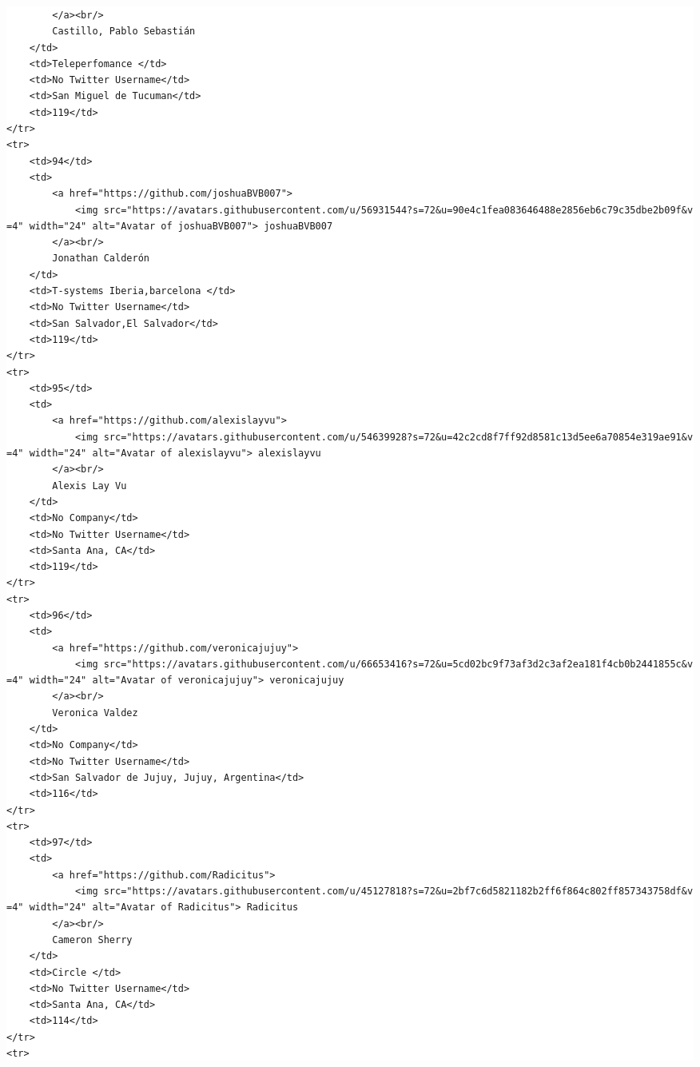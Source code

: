 			</a><br/>
			Castillo, Pablo Sebastián 
		</td>
		<td>Teleperfomance </td>
		<td>No Twitter Username</td>
		<td>San Miguel de Tucuman</td>
		<td>119</td>
	</tr>
	<tr>
		<td>94</td>
		<td>
			<a href="https://github.com/joshuaBVB007">
				<img src="https://avatars.githubusercontent.com/u/56931544?s=72&u=90e4c1fea083646488e2856eb6c79c35dbe2b09f&v=4" width="24" alt="Avatar of joshuaBVB007"> joshuaBVB007
			</a><br/>
			Jonathan Calderón
		</td>
		<td>T-systems Iberia,barcelona </td>
		<td>No Twitter Username</td>
		<td>San Salvador,El Salvador</td>
		<td>119</td>
	</tr>
	<tr>
		<td>95</td>
		<td>
			<a href="https://github.com/alexislayvu">
				<img src="https://avatars.githubusercontent.com/u/54639928?s=72&u=42c2cd8f7ff92d8581c13d5ee6a70854e319ae91&v=4" width="24" alt="Avatar of alexislayvu"> alexislayvu
			</a><br/>
			Alexis Lay Vu
		</td>
		<td>No Company</td>
		<td>No Twitter Username</td>
		<td>Santa Ana, CA</td>
		<td>119</td>
	</tr>
	<tr>
		<td>96</td>
		<td>
			<a href="https://github.com/veronicajujuy">
				<img src="https://avatars.githubusercontent.com/u/66653416?s=72&u=5cd02bc9f73af3d2c3af2ea181f4cb0b2441855c&v=4" width="24" alt="Avatar of veronicajujuy"> veronicajujuy
			</a><br/>
			Veronica Valdez
		</td>
		<td>No Company</td>
		<td>No Twitter Username</td>
		<td>San Salvador de Jujuy, Jujuy, Argentina</td>
		<td>116</td>
	</tr>
	<tr>
		<td>97</td>
		<td>
			<a href="https://github.com/Radicitus">
				<img src="https://avatars.githubusercontent.com/u/45127818?s=72&u=2bf7c6d5821182b2ff6f864c802ff857343758df&v=4" width="24" alt="Avatar of Radicitus"> Radicitus
			</a><br/>
			Cameron Sherry
		</td>
		<td>Circle </td>
		<td>No Twitter Username</td>
		<td>Santa Ana, CA</td>
		<td>114</td>
	</tr>
	<tr>